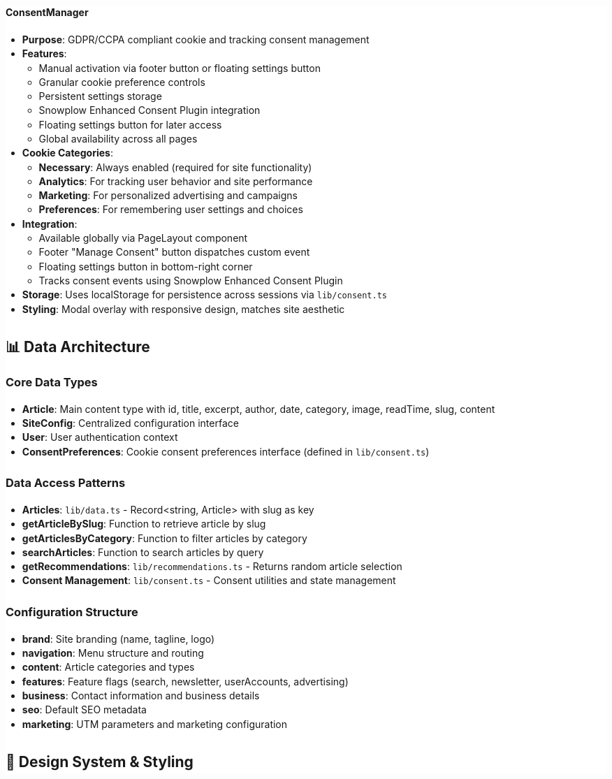 #### ConsentManager
- **Purpose**: GDPR/CCPA compliant cookie and tracking consent management
- **Features**: 
  - Manual activation via footer button or floating settings button
  - Granular cookie preference controls
  - Persistent settings storage
  - Snowplow Enhanced Consent Plugin integration
  - Floating settings button for later access
  - Global availability across all pages
- **Cookie Categories**:
  - **Necessary**: Always enabled (required for site functionality)
  - **Analytics**: For tracking user behavior and site performance
  - **Marketing**: For personalized advertising and campaigns
  - **Preferences**: For remembering user settings and choices
- **Integration**: 
  - Available globally via PageLayout component
  - Footer "Manage Consent" button dispatches custom event
  - Floating settings button in bottom-right corner
  - Tracks consent events using Snowplow Enhanced Consent Plugin
- **Storage**: Uses localStorage for persistence across sessions via `lib/consent.ts`
- **Styling**: Modal overlay with responsive design, matches site aesthetic

## 📊 Data Architecture

### Core Data Types
- **Article**: Main content type with id, title, excerpt, author, date, category, image, readTime, slug, content
- **SiteConfig**: Centralized configuration interface
- **User**: User authentication context
- **ConsentPreferences**: Cookie consent preferences interface (defined in `lib/consent.ts`)

### Data Access Patterns
- **Articles**: `lib/data.ts` - Record<string, Article> with slug as key
- **getArticleBySlug**: Function to retrieve article by slug
- **getArticlesByCategory**: Function to filter articles by category
- **searchArticles**: Function to search articles by query
- **getRecommendations**: `lib/recommendations.ts` - Returns random article selection
- **Consent Management**: `lib/consent.ts` - Consent utilities and state management

### Configuration Structure
- **brand**: Site branding (name, tagline, logo)
- **navigation**: Menu structure and routing
- **content**: Article categories and types
- **features**: Feature flags (search, newsletter, userAccounts, advertising)
- **business**: Contact information and business details
- **seo**: Default SEO metadata
- **marketing**: UTM parameters and marketing configuration

## 🎨 Design System & Styling
